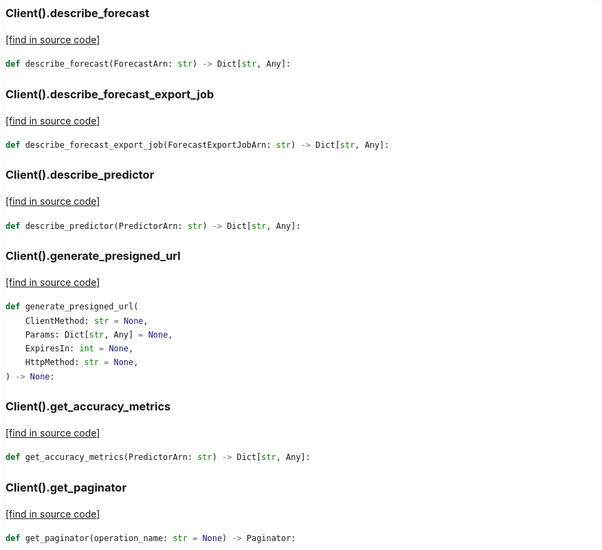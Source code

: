 ### Client().describe_forecast

[[find in source code]](https://github.com/vemel/mypy_boto3/blob/master/mypy_boto3_output/mypy_boto3/forecast/client.py#L110)

```python
def describe_forecast(ForecastArn: str) -> Dict[str, Any]:
```

### Client().describe_forecast_export_job

[[find in source code]](https://github.com/vemel/mypy_boto3/blob/master/mypy_boto3_output/mypy_boto3/forecast/client.py#L114)

```python
def describe_forecast_export_job(ForecastExportJobArn: str) -> Dict[str, Any]:
```

### Client().describe_predictor

[[find in source code]](https://github.com/vemel/mypy_boto3/blob/master/mypy_boto3_output/mypy_boto3/forecast/client.py#L118)

```python
def describe_predictor(PredictorArn: str) -> Dict[str, Any]:
```

### Client().generate_presigned_url

[[find in source code]](https://github.com/vemel/mypy_boto3/blob/master/mypy_boto3_output/mypy_boto3/forecast/client.py#L122)

```python
def generate_presigned_url(
    ClientMethod: str = None,
    Params: Dict[str, Any] = None,
    ExpiresIn: int = None,
    HttpMethod: str = None,
) -> None:
```

### Client().get_accuracy_metrics

[[find in source code]](https://github.com/vemel/mypy_boto3/blob/master/mypy_boto3_output/mypy_boto3/forecast/client.py#L132)

```python
def get_accuracy_metrics(PredictorArn: str) -> Dict[str, Any]:
```

### Client().get_paginator

[[find in source code]](https://github.com/vemel/mypy_boto3/blob/master/mypy_boto3_output/mypy_boto3/forecast/client.py#L136)

```python
def get_paginator(operation_name: str = None) -> Paginator:
```
